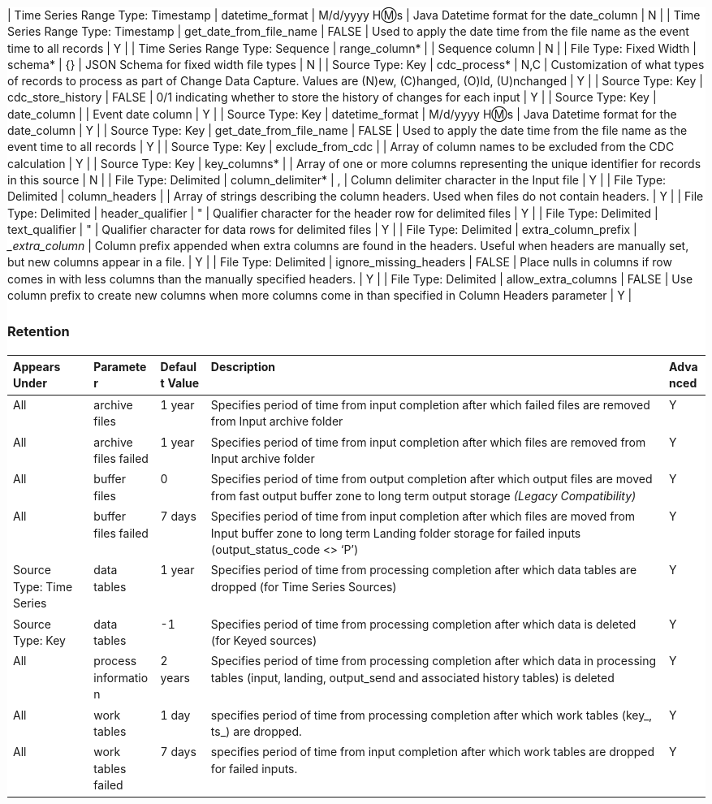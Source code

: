 | Time Series Range Type: Timestamp | datetime\_format | M/d/yyyy H:m:s | Java Datetime format for the date\_column | N |
| Time Series Range Type: Timestamp | get\_date\_from\_file\_name | FALSE | Used to apply the date time from the file name as the event time to all records | Y |
| Time Series Range Type: Sequence | range\_column\* |  | Sequence column | N |
| File Type: Fixed Width | schema\* | {} | JSON Schema for fixed width file types | N |
| Source Type: Key | cdc\_process\* | N,C | Customization of what types of records to process as part of Change Data Capture. Values are \(N\)ew, \(C\)hanged, \(O\)ld, \(U\)nchanged | Y |
| Source Type: Key | cdc\_store\_history | FALSE | 0/1 indicating whether to store the history of changes for each input | Y |
| Source Type: Key | date\_column |  | Event date column | Y |
| Source Type: Key | datetime\_format | M/d/yyyy H:m:s | Java Datetime format for the date\_column | Y |
| Source Type: Key | get\_date\_from\_file\_name | FALSE | Used to apply the date time from the file name as the event time to all records | Y |
| Source Type: Key | exclude\_from\_cdc |  | Array of column names to be excluded from the CDC calculation | Y |
| Source Type: Key | key\_columns\* |  | Array of one or more columns representing the unique identifier for records in this source | N |
| File Type: Delimited | column\_delimiter\* | , | Column delimiter character in the Input file | Y |
| File Type: Delimited | column\_headers |  | Array of strings describing the column headers. Used when files do not contain headers. | Y |
| File Type: Delimited | header\_qualifier | " | Qualifier character for the header row for delimited files | Y |
| File Type: Delimited | text\_qualifier | " | Qualifier character for data rows for delimited files | Y |
| File Type: Delimited | extra\_column\_prefix | _\_extra\_column_ | Column prefix appended when extra columns are found in the headers. Useful when headers are manually set, but new columns appear in a file. | Y |
| File Type: Delimited | ignore\_missing\_headers | FALSE | Place nulls in columns if row comes in with less columns than the manually specified  headers. | Y |
| File Type: Delimited | allow\_extra\_columns | FALSE | Use column prefix to create new columns when more columns come in than specified in Column Headers parameter | Y |

### Retention

| Appears Under | Parameter | Default Value | Description | Advanced |
| :--- | :--- | :--- | :--- | :--- |
| All | archive files | 1 year | Specifies period of time from input completion after which failed files are removed from Input archive folder | Y |
| All | archive files failed | 1 year | Specifies period of time from input completion after which files are removed from Input archive folder | Y |
| All | buffer files | 0 | Specifies period of time from output completion after which output files are moved from fast output buffer zone to long term output storage _\(Legacy Compatibility\)_ | Y |
| All | buffer files failed | 7 days | Specifies period of time from input completion after which files are moved from Input buffer zone to long term Landing folder storage for failed inputs \(output\_status\_code &lt;&gt; ‘P’\) | Y |
| Source Type: Time Series | data tables | 1 year | Specifies period of time from processing completion after which data tables are dropped \(for Time Series Sources\) | Y |
| Source Type: Key | data tables | -1 | Specifies period of time from processing completion after which data is deleted \(for Keyed sources\) | Y |
| All | process information | 2 years | Specifies period of time from processing completion after which data in processing tables \(input, landing, output\_send and associated history tables\) is deleted | Y |
| All | work tables | 1 day | specifies period of time from processing completion after which work tables \(key_, ts_\) are dropped. | Y |
| All | work tables failed | 7 days | specifies period of time from input completion after which work tables are dropped for failed inputs. | Y |
